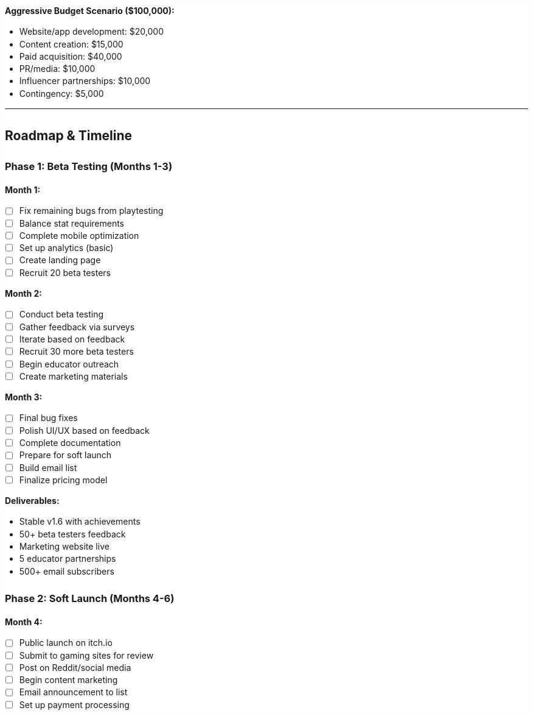 **Aggressive Budget Scenario ($100,000):**
- Website/app development: $20,000
- Content creation: $15,000
- Paid acquisition: $40,000
- PR/media: $10,000
- Influencer partnerships: $10,000
- Contingency: $5,000

---

## Roadmap & Timeline

### Phase 1: Beta Testing (Months 1-3)

**Month 1:**
- [ ] Fix remaining bugs from playtesting
- [ ] Balance stat requirements
- [ ] Complete mobile optimization
- [ ] Set up analytics (basic)
- [ ] Create landing page
- [ ] Recruit 20 beta testers

**Month 2:**
- [ ] Conduct beta testing
- [ ] Gather feedback via surveys
- [ ] Iterate based on feedback
- [ ] Recruit 30 more beta testers
- [ ] Begin educator outreach
- [ ] Create marketing materials

**Month 3:**
- [ ] Final bug fixes
- [ ] Polish UI/UX based on feedback
- [ ] Complete documentation
- [ ] Prepare for soft launch
- [ ] Build email list
- [ ] Finalize pricing model

**Deliverables:**
- Stable v1.6 with achievements
- 50+ beta testers feedback
- Marketing website live
- 5 educator partnerships
- 500+ email subscribers

### Phase 2: Soft Launch (Months 4-6)

**Month 4:**
- [ ] Public launch on itch.io
- [ ] Submit to gaming sites for review
- [ ] Post on Reddit/social media
- [ ] Begin content marketing
- [ ] Email announcement to list
- [ ] Set up payment processing
